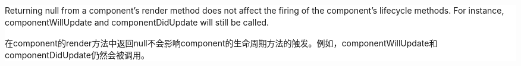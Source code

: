 Returning null from a component’s render method does not affect the firing of the component’s lifecycle methods. For instance, componentWillUpdate and componentDidUpdate will still be called.

在component的render方法中返回null不会影响component的生命周期方法的触发。例如，componentWillUpdate和componentDidUpdate仍然会被调用。